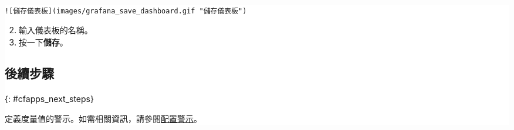     ![儲存儀表板](images/grafana_save_dashboard.gif "儲存儀表板")

2. 輸入儀表板的名稱。
3. 按一下**儲存**。


## 後續步驟
{: #cfapps_next_steps}

定義度量值的警示。如需相關資訊，請參閱[配置警示](/docs/services/cloud-monitoring?topic=cloud-monitoring-config_alerts_ov#config_alerts_ov)。

